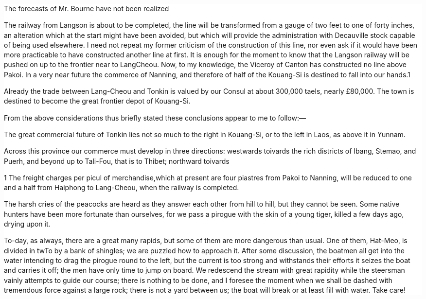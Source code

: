  
  The forecasts of Mr. Bourne have not been realized

The railway from Langson is about to be completed,
the line will be transformed from a gauge of two
feet to one of forty inches, an alteration which at the
start might have been avoided, but which will provide
the administration with Decauville stock capable of
being used elsewhere. I need not repeat my former
criticism of the construction of this line, nor even
ask if it would have been more practicable to have
constructed another line at first. It is enough for
the moment to know that the Langson railway will
be pushed on up to the frontier near to
LangCheou. Now, to my knowledge, the Viceroy of
Canton has constructed no line above Pakoi. In a
very near future the commerce of Nanning, and
therefore of half of the Kouang-Si is destined to fall
into our hands.1


Already the trade between Lang-Cheou and Tonkin
is valued by our Consul at about 300,000 taels, nearly
£80,000. The town is destined to become the great
frontier depot of Kouang-Si.


From the above considerations thus briefly stated
these conclusions appear to me to follow:—


The great commercial future of Tonkin lies
not so much to the right in Kouang-Si, or to the left
in Laos, as above it in Yunnam.


Across this province our commerce must develop
in three directions: westwards toivards the rich
districts of Ibang, Stemao, and Puerh, and beyond
up to Tali-Fou, that is to Thibet; northward toivards


1 The freight charges per picul of merchandise,which at present
are four piastres from Pakoi to Nanning, will be reduced to one
and a half from Haiphong to Lang-Cheou, when the railway is
completed.


The harsh cries of the peacocks are heard as they
answer each other from hill to hill, but they cannot
be seen. Some native hunters have been more
fortunate than ourselves, for we pass a pirogue with
the skin of a young tiger, killed a few days ago,
drying upon it.


To-day, as always, there are a great many rapids,
but some of them are more dangerous than usual.
One of them, Hat-Meo, is divided in twTo by a bank
of shingles; we are puzzled how to approach it.
After some discussion, the boatmen all get into the
water intending to drag the pirogue round to the left,
but the current is too strong and withstands their
efforts it seizes the boat and carries it off; the men
have only time to jump on board. We redescend the
stream with great rapidity while the steersman vainly
attempts to guide our course; there is nothing to be
done, and I foresee the moment when we shall be
dashed with tremendous force against a large rock;
there is not a yard between us; the boat will
break or at least fill with water. Take care!